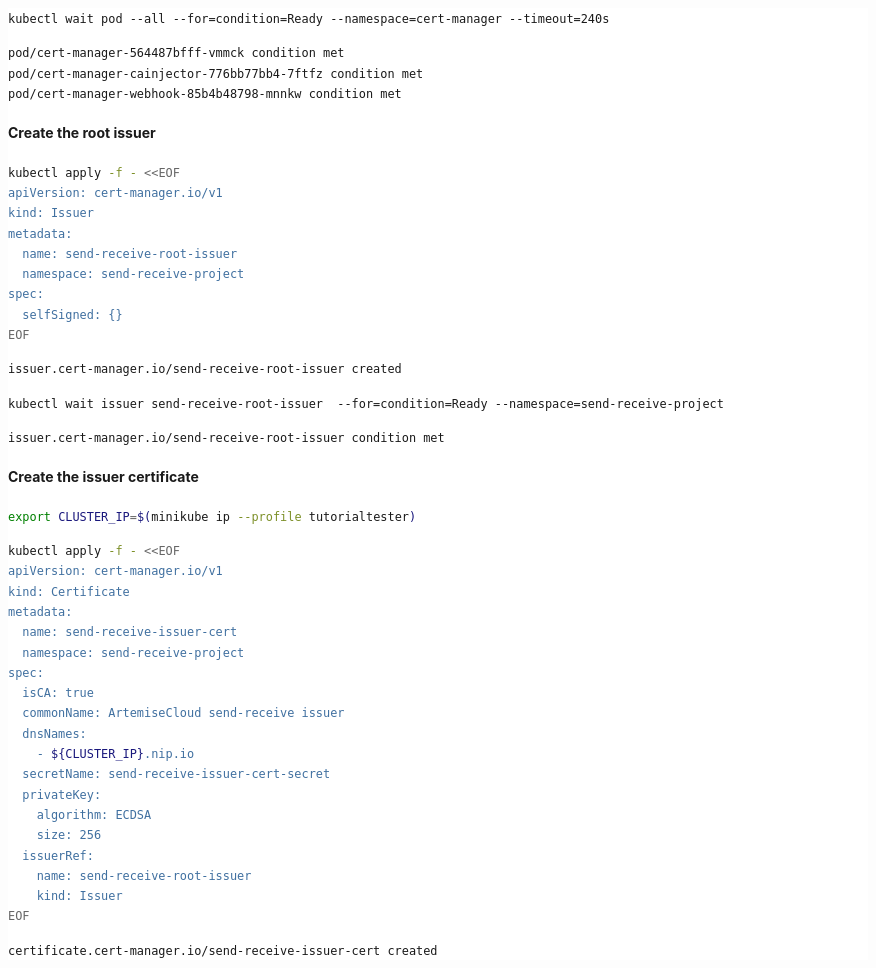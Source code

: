 ```{"stage":"cert-manager"}
kubectl wait pod --all --for=condition=Ready --namespace=cert-manager --timeout=240s
```
```shell markdown_runner
pod/cert-manager-564487bfff-vmmck condition met
pod/cert-manager-cainjector-776bb77bb4-7ftfz condition met
pod/cert-manager-webhook-85b4b48798-mnnkw condition met
```

#### Create the root issuer

```bash {"stage":"cert-manager", "runtime":"bash", "label":"create root issuer"}
kubectl apply -f - <<EOF
apiVersion: cert-manager.io/v1
kind: Issuer
metadata:
  name: send-receive-root-issuer
  namespace: send-receive-project
spec:
  selfSigned: {}
EOF
```
```shell markdown_runner
issuer.cert-manager.io/send-receive-root-issuer created
```

```{"stage":"cert-manager"}
kubectl wait issuer send-receive-root-issuer  --for=condition=Ready --namespace=send-receive-project
```
```shell markdown_runner
issuer.cert-manager.io/send-receive-root-issuer condition met
```

#### Create the issuer certificate

```bash {"stage":"etc", "runtime":"bash", "label":"get the cluster ip"}
export CLUSTER_IP=$(minikube ip --profile tutorialtester)
```

```bash {"stage":"cert-manager", "runtime":"bash", "label":"create issuer certificate"}
kubectl apply -f - <<EOF
apiVersion: cert-manager.io/v1
kind: Certificate
metadata:
  name: send-receive-issuer-cert
  namespace: send-receive-project
spec:
  isCA: true
  commonName: ArtemiseCloud send-receive issuer
  dnsNames:
    - ${CLUSTER_IP}.nip.io
  secretName: send-receive-issuer-cert-secret
  privateKey:
    algorithm: ECDSA
    size: 256
  issuerRef:
    name: send-receive-root-issuer
    kind: Issuer
EOF
```
```shell markdown_runner
certificate.cert-manager.io/send-receive-issuer-cert created
```
